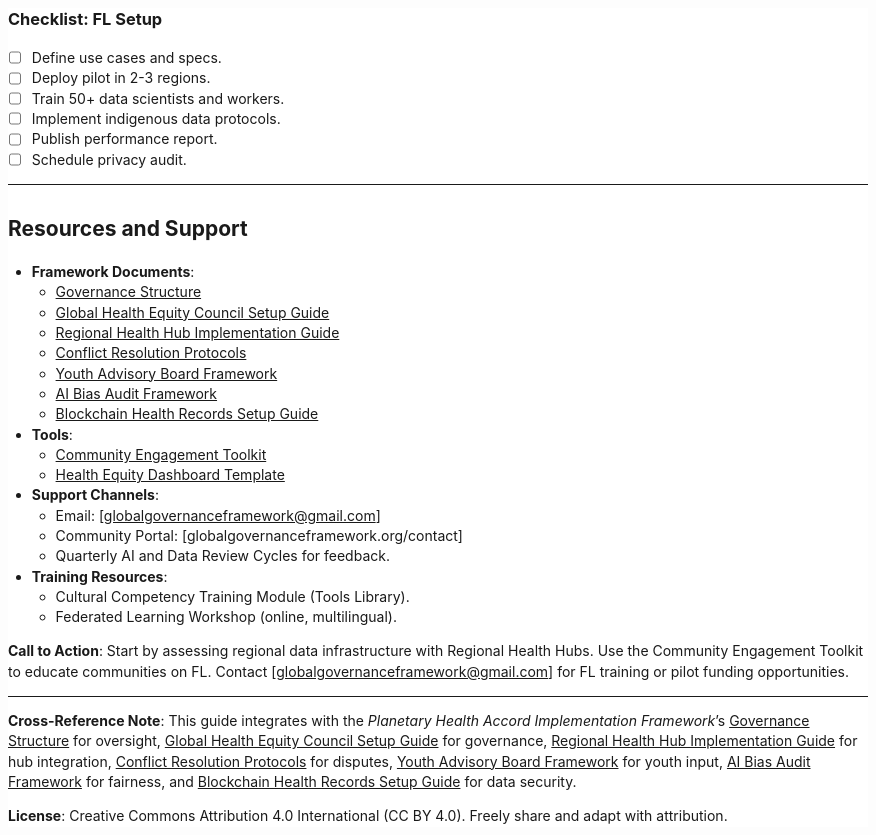 ### Checklist: FL Setup
- [ ] Define use cases and specs.
- [ ] Deploy pilot in 2-3 regions.
- [ ] Train 50+ data scientists and workers.
- [ ] Implement indigenous data protocols.
- [ ] Publish performance report.
- [ ] Schedule privacy audit.

---

## <span id="resources"></span>Resources and Support

- **Framework Documents**:
  - [Governance Structure](/framework/docs/implementation/planetary-health#01-governance-structure)
  - [Global Health Equity Council Setup Guide](/framework/tools/planetary-health/global-health-equity-council-setup-guide.md)
  - [Regional Health Hub Implementation Guide](/framework/tools/planetary-health/regional-health-hub-implementation-guide.md)
  - [Conflict Resolution Protocols](/framework/tools/planetary-health/conflict-resolution-protocols-en.pdf)
  - [Youth Advisory Board Framework](/framework/tools/planetary-health/youth-advisory-board-framework-en.pdf)
  - [AI Bias Audit Framework](/framework/tools/planetary-health/ai-bias-audit-framework.md)
  - [Blockchain Health Records Setup Guide](/framework/tools/planetary-health/blockchain-health-records-setup-guide.md)
- **Tools**:
  - [Community Engagement Toolkit](/framework/tools/planetary-health/community-engagement-toolkit-en.pdf)
  - [Health Equity Dashboard Template](/framework/tools/planetary-health/health-equity-dashboard-en.pdf)
- **Support Channels**:
  - Email: [globalgovernanceframework@gmail.com]
  - Community Portal: [globalgovernanceframework.org/contact]
  - Quarterly AI and Data Review Cycles for feedback.
- **Training Resources**:
  - Cultural Competency Training Module (Tools Library).
  - Federated Learning Workshop (online, multilingual).

**Call to Action**: Start by assessing regional data infrastructure with Regional Health Hubs. Use the Community Engagement Toolkit to educate communities on FL. Contact [globalgovernanceframework@gmail.com] for FL training or pilot funding opportunities.

---

**Cross-Reference Note**: This guide integrates with the *Planetary Health Accord Implementation Framework*’s [Governance Structure](/framework/docs/implementation/planetary-health#01-governance-structure) for oversight, [Global Health Equity Council Setup Guide](/framework/tools/planetary-health/global-health-equity-council-setup-guide.md) for governance, [Regional Health Hub Implementation Guide](/framework/tools/planetary-health/regional-health-hub-implementation-guide.md) for hub integration, [Conflict Resolution Protocols](/framework/tools/planetary-health/conflict-resolution-protocols-en.pdf) for disputes, [Youth Advisory Board Framework](/framework/tools/planetary-health/youth-advisory-board-framework-en.pdf) for youth input, [AI Bias Audit Framework](/framework/tools/planetary-health/ai-bias-audit-framework.md) for fairness, and [Blockchain Health Records Setup Guide](/framework/tools/planetary-health/blockchain-health-records-setup-guide.md) for data security.

**License**: Creative Commons Attribution 4.0 International (CC BY 4.0). Freely share and adapt with attribution.